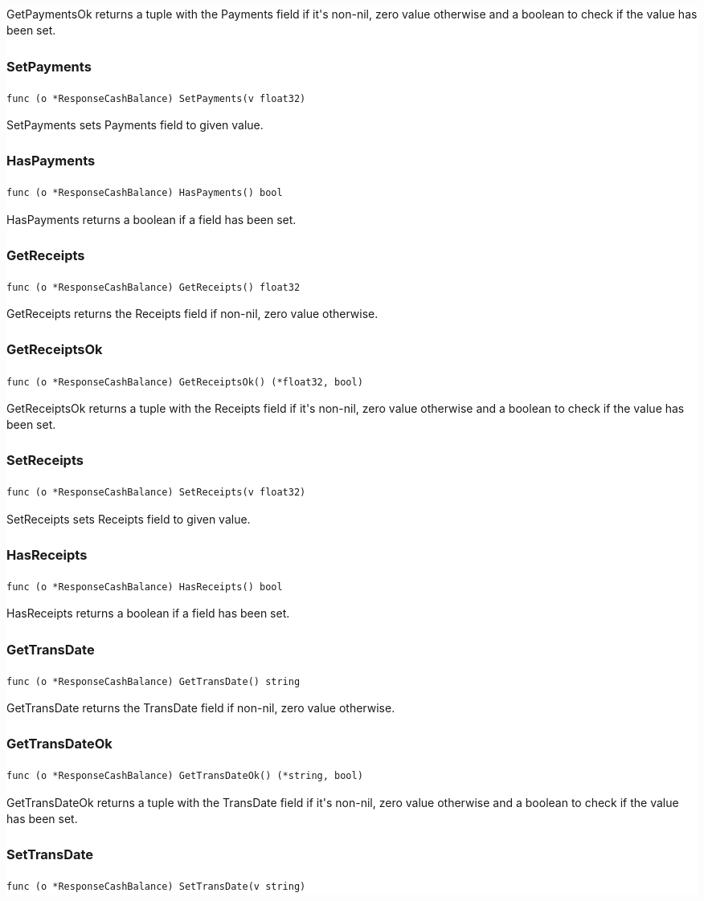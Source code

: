 GetPaymentsOk returns a tuple with the Payments field if it's non-nil, zero value otherwise
and a boolean to check if the value has been set.

### SetPayments

`func (o *ResponseCashBalance) SetPayments(v float32)`

SetPayments sets Payments field to given value.

### HasPayments

`func (o *ResponseCashBalance) HasPayments() bool`

HasPayments returns a boolean if a field has been set.

### GetReceipts

`func (o *ResponseCashBalance) GetReceipts() float32`

GetReceipts returns the Receipts field if non-nil, zero value otherwise.

### GetReceiptsOk

`func (o *ResponseCashBalance) GetReceiptsOk() (*float32, bool)`

GetReceiptsOk returns a tuple with the Receipts field if it's non-nil, zero value otherwise
and a boolean to check if the value has been set.

### SetReceipts

`func (o *ResponseCashBalance) SetReceipts(v float32)`

SetReceipts sets Receipts field to given value.

### HasReceipts

`func (o *ResponseCashBalance) HasReceipts() bool`

HasReceipts returns a boolean if a field has been set.

### GetTransDate

`func (o *ResponseCashBalance) GetTransDate() string`

GetTransDate returns the TransDate field if non-nil, zero value otherwise.

### GetTransDateOk

`func (o *ResponseCashBalance) GetTransDateOk() (*string, bool)`

GetTransDateOk returns a tuple with the TransDate field if it's non-nil, zero value otherwise
and a boolean to check if the value has been set.

### SetTransDate

`func (o *ResponseCashBalance) SetTransDate(v string)`
